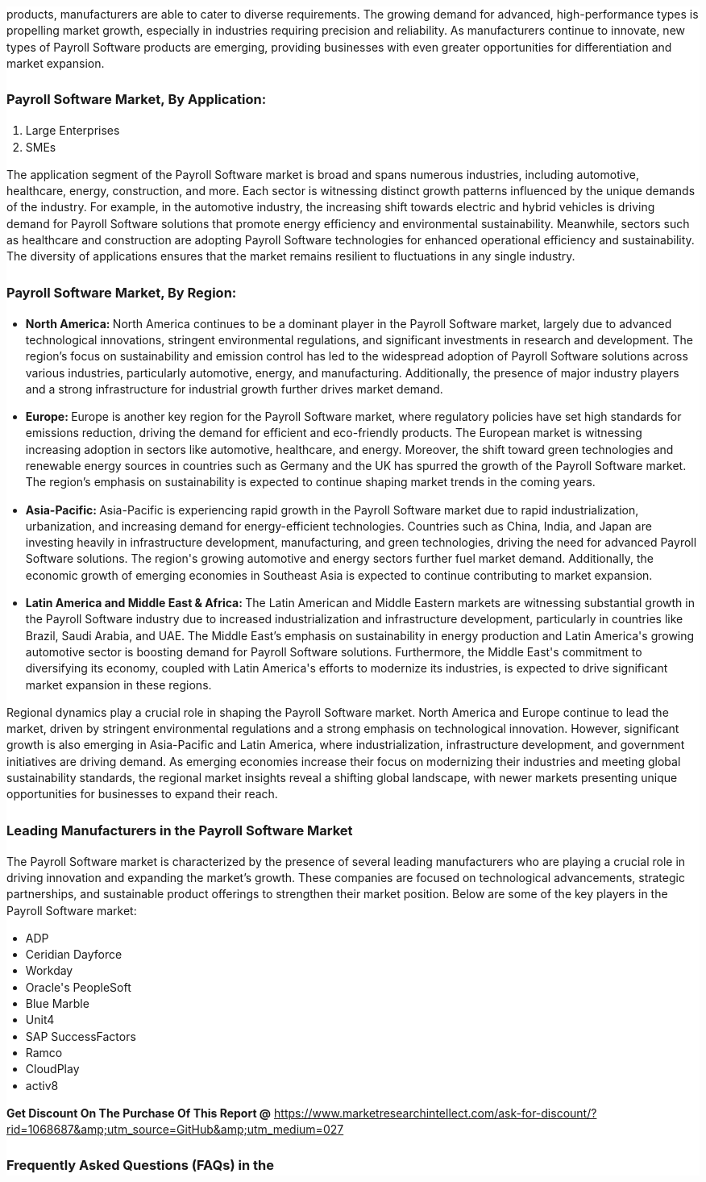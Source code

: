products, manufacturers are able to cater to diverse requirements. The growing demand for advanced, high-performance types is propelling market growth, especially in industries requiring precision and reliability. As manufacturers continue to innovate, new types of Payroll Software products are emerging, providing businesses with even greater opportunities for differentiation and market expansion.</p><h3>Payroll Software Market,&nbsp;By Application:</h3><ol><li>Large Enterprises<li> SMEs</li></ol><p>The application segment of the Payroll Software market is broad and spans numerous industries, including automotive, healthcare, energy, construction, and more. Each sector is witnessing distinct growth patterns influenced by the unique demands of the industry. For example, in the automotive industry, the increasing shift towards electric and hybrid vehicles is driving demand for Payroll Software solutions that promote energy efficiency and environmental sustainability. Meanwhile, sectors such as healthcare and construction are adopting Payroll Software technologies for enhanced operational efficiency and sustainability. The diversity of applications ensures that the market remains resilient to fluctuations in any single industry.</p><h3>Payroll Software Market, By Region:</h3><ul><li><p><strong>North America:&nbsp;</strong>North America continues to be a dominant player in the Payroll Software market, largely due to advanced technological innovations, stringent environmental regulations, and significant investments in research and development. The region&rsquo;s focus on sustainability and emission control has led to the widespread adoption of Payroll Software solutions across various industries, particularly automotive, energy, and manufacturing. Additionally, the presence of major industry players and a strong infrastructure for industrial growth further drives market demand.</p></li><li><p><strong><strong>Europe:&nbsp;</strong></strong>Europe is another key region for the Payroll Software market, where regulatory policies have set high standards for emissions reduction, driving the demand for efficient and eco-friendly products. The European market is witnessing increasing adoption in sectors like automotive, healthcare, and energy. Moreover, the shift toward green technologies and renewable energy sources in countries such as Germany and the UK has spurred the growth of the Payroll Software market. The region&rsquo;s emphasis on sustainability is expected to continue shaping market trends in the coming years.</p></li><li><p><strong><strong>Asia-Pacific:&nbsp;</strong></strong>Asia-Pacific is experiencing rapid growth in the Payroll Software market due to rapid industrialization, urbanization, and increasing demand for energy-efficient technologies. Countries such as China, India, and Japan are investing heavily in infrastructure development, manufacturing, and green technologies, driving the need for advanced Payroll Software solutions. The region's growing automotive and energy sectors further fuel market demand. Additionally, the economic growth of emerging economies in Southeast Asia is expected to continue contributing to market expansion.</p></li><li><p><strong><strong>Latin America and Middle East &amp; Africa:&nbsp;</strong></strong>The Latin American and Middle Eastern markets are witnessing substantial growth in the Payroll Software industry due to increased industrialization and infrastructure development, particularly in countries like Brazil, Saudi Arabia, and UAE. The Middle East&rsquo;s emphasis on sustainability in energy production and Latin America's growing automotive sector is boosting demand for Payroll Software solutions. Furthermore, the Middle East's commitment to diversifying its economy, coupled with Latin America's efforts to modernize its industries, is expected to drive significant market expansion in these regions.</p></li></ul><p>Regional dynamics play a crucial role in shaping the Payroll Software market. North America and Europe continue to lead the market, driven by stringent environmental regulations and a strong emphasis on technological innovation. However, significant growth is also emerging in Asia-Pacific and Latin America, where industrialization, infrastructure development, and government initiatives are driving demand. As emerging economies increase their focus on modernizing their industries and meeting global sustainability standards, the regional market insights reveal a shifting global landscape, with newer markets presenting unique opportunities for businesses to expand their reach.</p><h3><strong>Leading Manufacturers in the Payroll Software Market</strong></h3><p>The Payroll Software market is characterized by the presence of several leading manufacturers who are playing a crucial role in driving innovation and expanding the market&rsquo;s growth. These companies are focused on technological advancements, strategic partnerships, and sustainable product offerings to strengthen their market position. Below are some of the key players in the Payroll Software market:</p></div><div class="article-main__content" data-test-id="publishing-text-block"><ul><li><span class="">ADP<li>Ceridian Dayforce<li>Workday<li>Oracle's PeopleSoft<li>Blue Marble<li>Unit4<li>SAP SuccessFactors<li>Ramco<li>CloudPlay<li>activ8</span></li></ul></div><div class="article-main__content" data-test-id="publishing-text-block"><p><span class="font-[700]"><strong>Get Discount On The Purchase Of This Report @</strong> <a href="https://www.marketresearchintellect.com/ask-for-discount/?rid=1068687&amp;utm_source=GitHub&amp;utm_medium=027" data-fr-linked="true">https://www.marketresearchintellect.com/ask-for-discount/?rid=1068687&amp;utm_source=GitHub&amp;utm_medium=027</a></span></p></div><div class="article-main__content" data-test-id="publishing-text-block"><h3><strong>Frequently Asked Questions (FAQs) in the